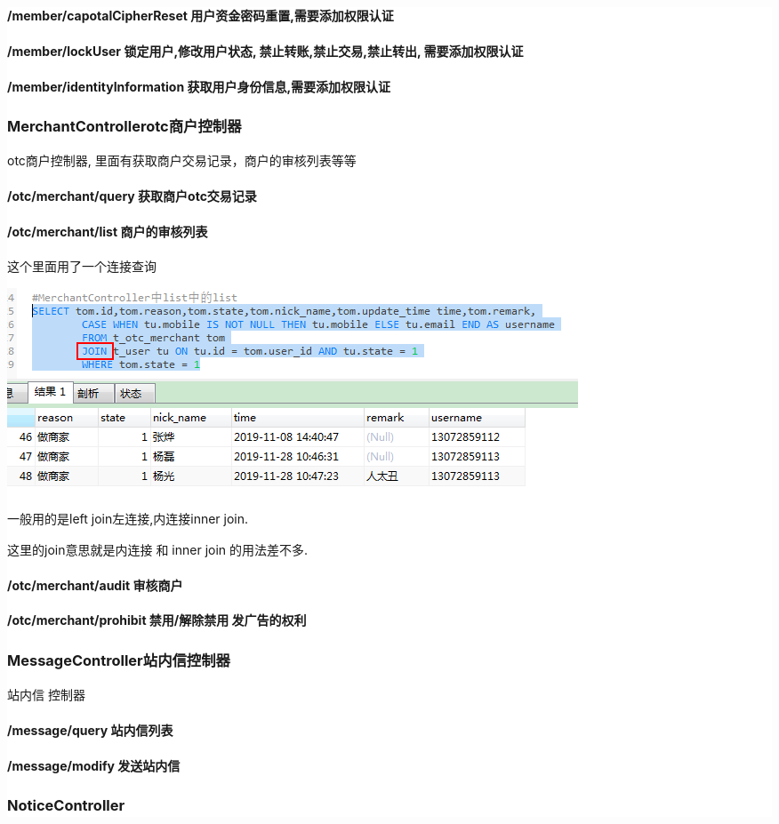 #### /member/capotalCipherReset 用户资金密码重置,需要添加权限认证 

#### /member/lockUser 锁定用户,修改用户状态,  禁止转账,禁止交易,禁止转出,  需要添加权限认证

#### /member/identityInformation 获取用户身份信息,需要添加权限认证  



### MerchantControllerotc商户控制器

otc商户控制器,  里面有获取商户交易记录，商户的审核列表等等

#### /otc/merchant/query 获取商户otc交易记录

#### /otc/merchant/list 商户的审核列表 

这个里面用了一个连接查询  

![image-20191128105519609](../media/pictures/Projects.assets/image-20191128105519609.png)



一般用的是left join左连接,内连接inner join.

这里的join意思就是内连接   和 inner join 的用法差不多.



#### /otc/merchant/audit  审核商户 

#### /otc/merchant/prohibit 禁用/解除禁用  发广告的权利



### MessageController站内信控制器

站内信 控制器

#### /message/query 站内信列表 

#### /message/modify 发送站内信



### NoticeController 
